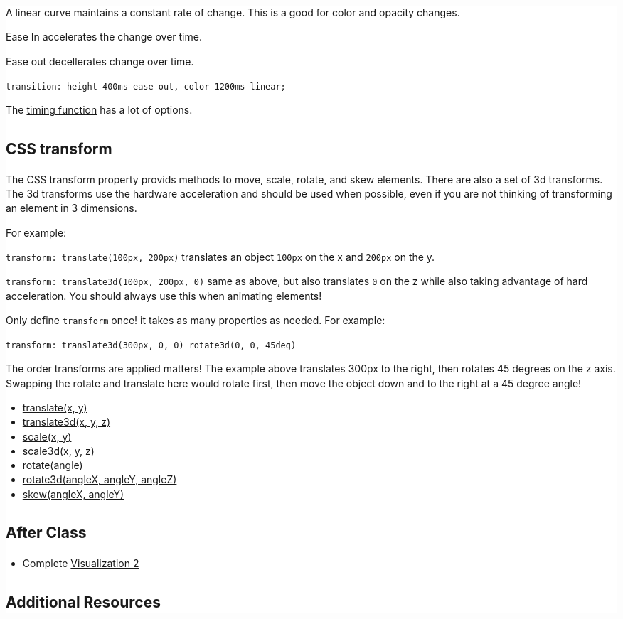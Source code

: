 A linear curve maintains a constant rate of change. This is a good for color and opacity changes. 

Ease In accelerates the change over time. 

Ease out decellerates change over time. 

`transition: height 400ms ease-out, color 1200ms linear;`

The [timing function](https://developer.mozilla.org/en-US/docs/Web/CSS/transition-timing-function) has a lot of options. 

## CSS transform

The CSS transform property provids methods to move, scale, rotate, and skew elements. There are also a set of 3d transforms. The 3d transforms use the hardware acceleration and should be used when possible, even if you are not thinking of transforming an element in 3 dimensions. 

For example: 

`transform: translate(100px, 200px)` translates an object `100px` on the x and `200px` on the y. 

`transform: translate3d(100px, 200px, 0)` same as above, but also translates `0` on the z while also taking advantage of hard acceleration. You should always use this when animating elements!

Only define `transform` once! it takes as many properties as needed. For example: 

`transform: translate3d(300px, 0, 0) rotate3d(0, 0, 45deg)`

The order transforms are applied matters! The example above translates 300px to the right, then rotates 45 degrees on the z axis. Swapping the rotate and translate here would rotate first, then move the object down and to the right at a 45 degree angle! 

- [translate(x, y)](https://developer.mozilla.org/en-US/docs/Web/CSS/transform-function/translate)
- [translate3d(x, y, z)](https://developer.mozilla.org/en-US/docs/Web/CSS/transform-function/translate3d)
- [scale(x, y)](https://developer.mozilla.org/en-US/docs/Web/CSS/transform-function/scale)
- [scale3d(x, y, z)](https://developer.mozilla.org/en-US/docs/Web/CSS/transform-function/scale3d)
- [rotate(angle)](https://developer.mozilla.org/en-US/docs/Web/CSS/transform-function/rotate)
- [rotate3d(angleX, angleY, angleZ)](https://developer.mozilla.org/en-US/docs/Web/CSS/transform-function/rotate3d)
- [skew(angleX, angleY)](https://developer.mozilla.org/en-US/docs/Web/CSS/transform-function/skew)

## After Class

- Complete [Visualization 2](Assignments/Visualization-2.md)

## Additional Resources


